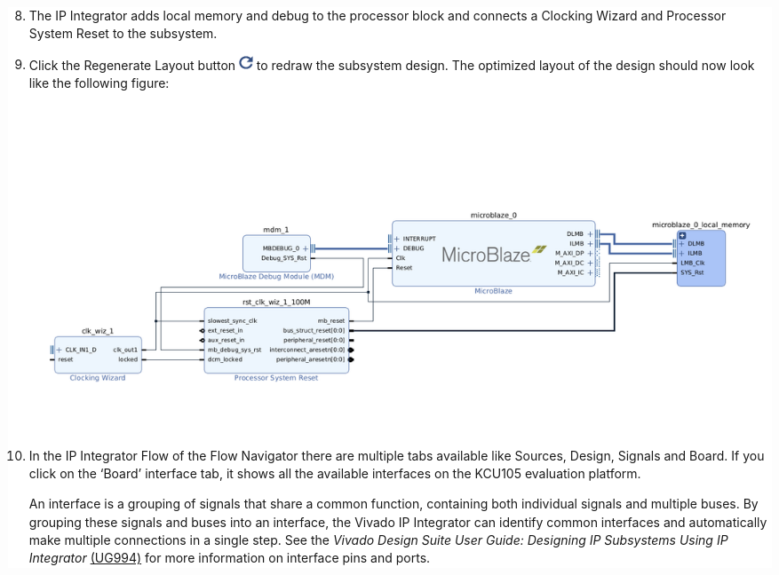8.  The IP Integrator adds local memory and debug to the processor block
    and connects a Clocking Wizard and Processor System Reset to the
    subsystem.

9.  Click the Regenerate Layout button <img src="./media/image13.png"
    style="width:0.16389in;height:0.16389in" /> to redraw the subsystem
    design. The optimized layout of the design should now look like the
    following figure:

    <img src="./media/image14.png"  /> 

10. In the IP Integrator Flow of the Flow Navigator there are multiple
    tabs available like Sources, Design, Signals and Board. If you click
    on the ‘Board’ interface tab, it shows all the available interfaces
    on the KCU105 evaluation platform.

    An interface is a grouping of signals that share a common function,
    containing both individual signals and multiple buses. By grouping these
    signals and buses into an interface, the Vivado IP Integrator can
    identify common interfaces and automatically make multiple connections
    in a single step. See the *Vivado Design Suite User Guide: Designing IP
    Subsystems Using IP Integrator*
    [(UG994)](https://docs.amd.com/access/sources/dita/map?Doc_Version=2020.2%20English&url=ug994-vivado-ip-subsystems)
    for more information on interface pins and ports.
